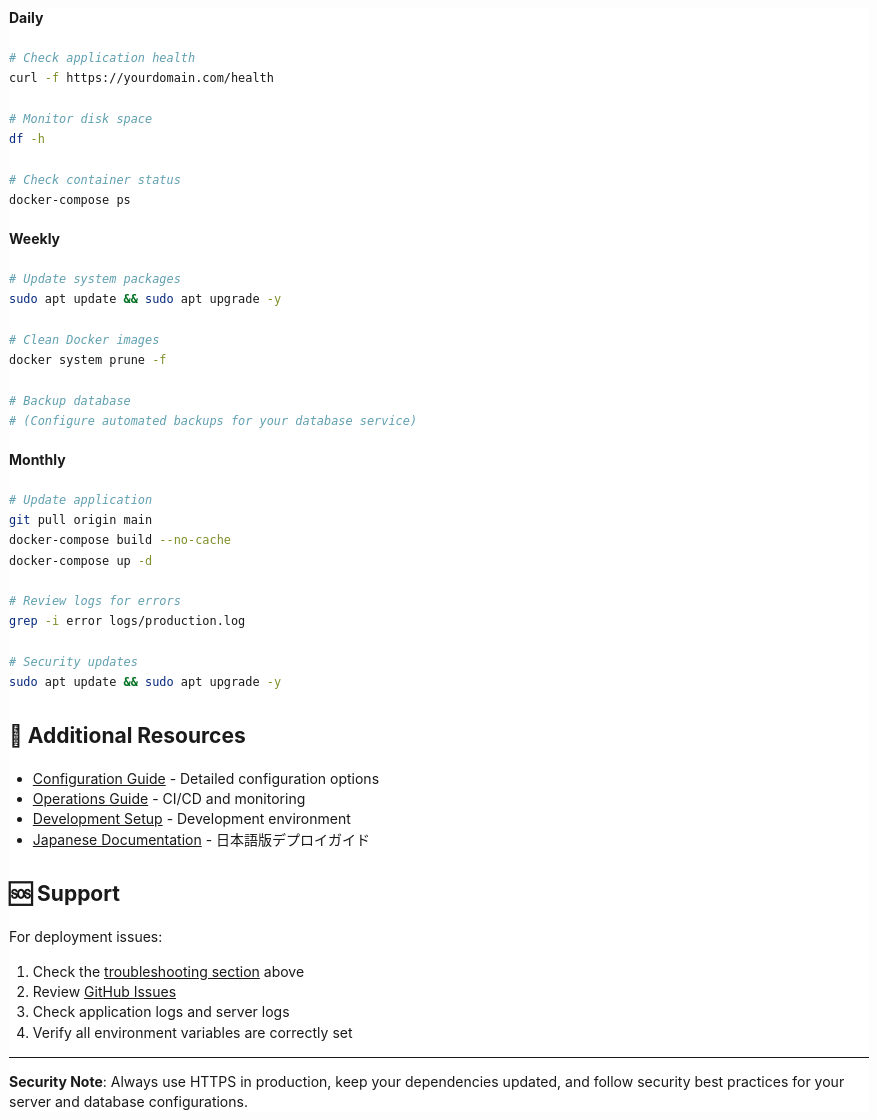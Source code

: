 #### Daily
```bash
# Check application health
curl -f https://yourdomain.com/health

# Monitor disk space
df -h

# Check container status
docker-compose ps
```

#### Weekly
```bash
# Update system packages
sudo apt update && sudo apt upgrade -y

# Clean Docker images
docker system prune -f

# Backup database
# (Configure automated backups for your database service)
```

#### Monthly
```bash
# Update application
git pull origin main
docker-compose build --no-cache
docker-compose up -d

# Review logs for errors
grep -i error logs/production.log

# Security updates
sudo apt update && sudo apt upgrade -y
```

## 🔗 Additional Resources

- [Configuration Guide](../configuration/settings.md) - Detailed configuration options
- [Operations Guide](../operations/cd-system.md) - CI/CD and monitoring
- [Development Setup](../setup/development.md) - Development environment
- [Japanese Documentation](production_ja.md) - 日本語版デプロイガイド

## 🆘 Support

For deployment issues:
1. Check the [troubleshooting section](#troubleshooting) above
2. Review [GitHub Issues](https://github.com/enjoydarts/shlink-ui-rails/issues)
3. Check application logs and server logs
4. Verify all environment variables are correctly set

---

**Security Note**: Always use HTTPS in production, keep your dependencies updated, and follow security best practices for your server and database configurations.